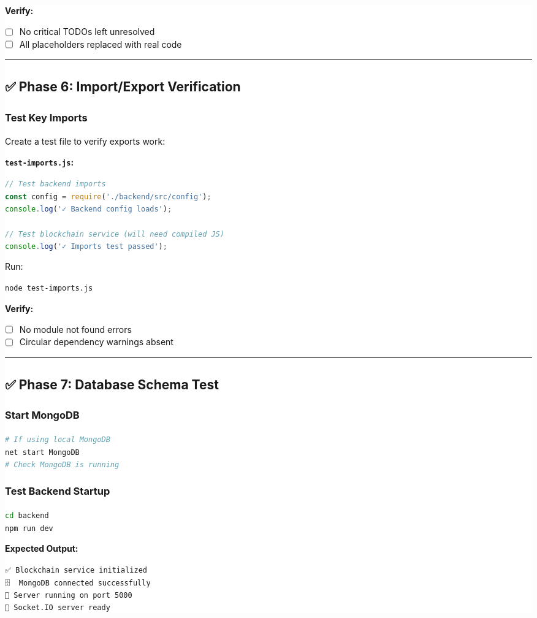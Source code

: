 **Verify:**
- [ ] No critical TODOs left unresolved
- [ ] All placeholders replaced with real code

---

## ✅ Phase 6: Import/Export Verification

### Test Key Imports
Create a test file to verify exports work:

**`test-imports.js`:**
```javascript
// Test backend imports
const config = require('./backend/src/config');
console.log('✓ Backend config loads');

// Test blockchain service (will need compiled JS)
console.log('✓ Imports test passed');
```

Run:
```bash
node test-imports.js
```

**Verify:**
- [ ] No module not found errors
- [ ] Circular dependency warnings absent

---

## ✅ Phase 7: Database Schema Test

### Start MongoDB
```bash
# If using local MongoDB
net start MongoDB
# Check MongoDB is running
```

### Test Backend Startup
```bash
cd backend
npm run dev
```

**Expected Output:**
```
✅ Blockchain service initialized
🗄️  MongoDB connected successfully
🚀 Server running on port 5000
📡 Socket.IO server ready
```
